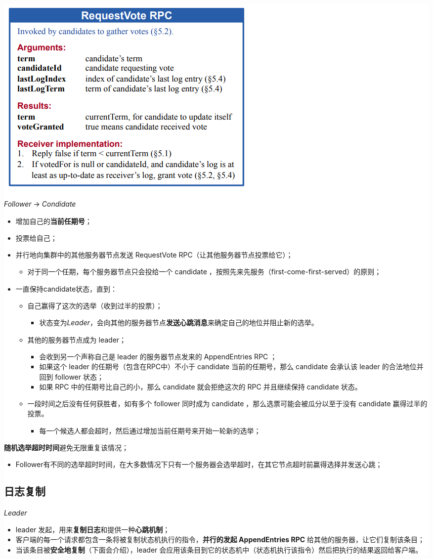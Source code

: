 ![RequestVote Rpc](pics/raft_request_vote_rpc.png)

*Follower* -> *Condidate* 

- 增加自己的**当前任期号**；

- 投票给自己；
  
- 并行地向集群中的其他服务器节点发送 RequestVote RPC（让其他服务器节点投票给它）；
  
  - 对于同一个任期，每个服务器节点只会投给一个 candidate ，按照先来先服务（first-come-first-served）的原则；
  
- 一直保持candidate状态，直到：
  - 自己赢得了这次的选举（收到过半的投票）；
    
    - 状态变为*Leader*，会向其他的服务器节点**发送心跳消息**来确定自己的地位并阻止新的选举。
  - 其他的服务器节点成为 leader；
    - 会收到另一个声称自己是 leader 的服务器节点发来的 AppendEntries RPC ；
    - 如果这个 leader 的任期号（包含在RPC中）不小于 candidate 当前的任期号，那么 candidate 会承认该 leader 的合法地位并回到 follower 状态；
    - 如果 RPC 中的任期号比自己的小，那么 candidate 就会拒绝这次的 RPC 并且继续保持 candidate 状态。
  - 一段时间之后没有任何获胜者，如有多个 follower 同时成为 candidate ，那么选票可能会被瓜分以至于没有 candidate 赢得过半的投票。
    - 每一个候选人都会超时，然后通过增加当前任期号来开始一轮新的选举；
    
      
    

**随机选举超时时间**避免无限重复该情况；

- Follower有不同的选举超时时间，在大多数情况下只有一个服务器会选举超时，在其它节点超时前赢得选择并发送心跳；





## 日志复制

*Leader*

- leader 发起，用来**复制日志**和提供一种**心跳机制**；
- 客户端的每一个请求都包含一条将被复制状态机执行的指令，**并行的发起 AppendEntries RPC** 给其他的服务器，让它们复制该条目；
- 当该条目被**安全地复制**（下面会介绍），leader 会应用该条目到它的状态机中（状态机执行该指令）然后把执行的结果返回给客户端。
